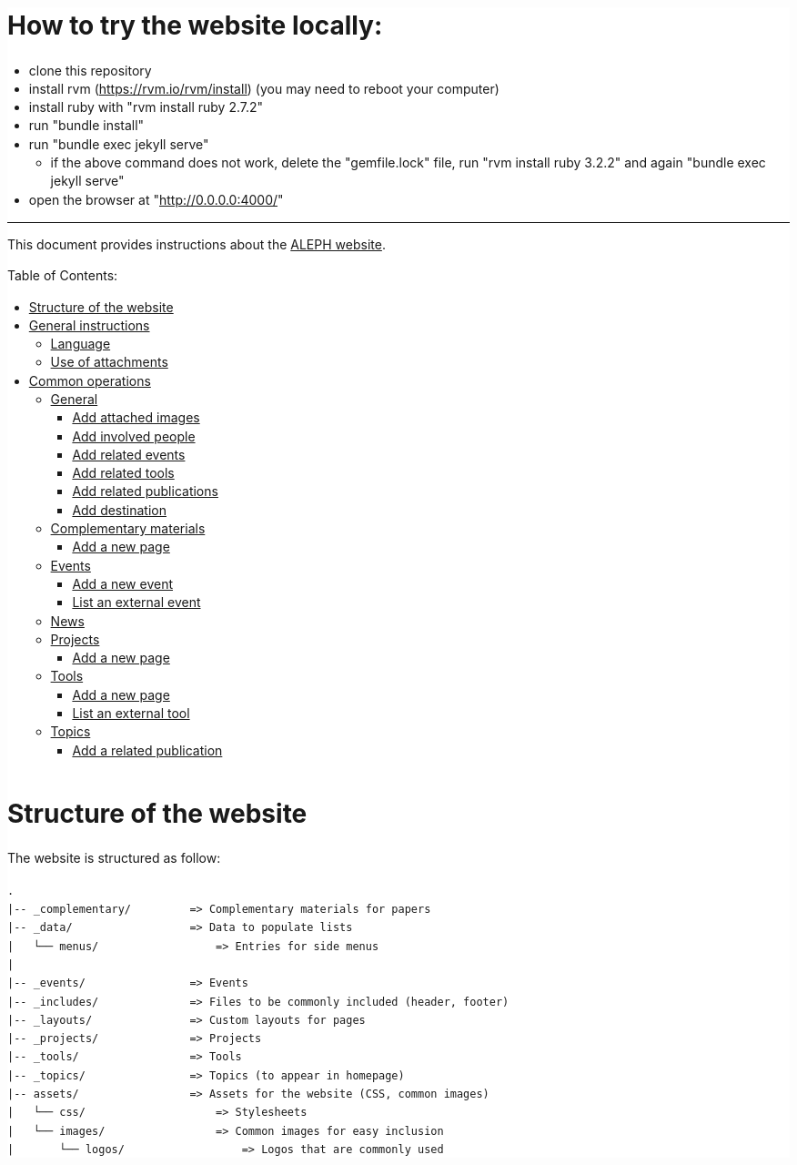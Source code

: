 # How to try the website locally: 

- clone this repository
- install rvm (https://rvm.io/rvm/install) (you may need to reboot your computer)
- install ruby with "rvm install ruby 2.7.2"
- run "bundle install"
- run "bundle exec jekyll serve"
  - if the above command does not work, delete the "gemfile.lock" file, run "rvm install ruby 3.2.2" and again "bundle exec jekyll serve"
- open the browser at "http://0.0.0.0:4000/"

***

This document provides instructions about the [ALEPH website](https://aleph.github.io).

Table of Contents:
- [Structure of the website](#structure-of-the-website)
- [General instructions](#general-instructions)
  - [Language](#language)
  - [Use of attachments](#use-of-attachments)
- [Common operations](#common-operations)
  - [General](#general)
    - [Add attached images](#add-attached-images)
    - [Add involved people](#add-involved-people)
    - [Add related events](#add-related-events)
    - [Add related tools](#add-related-tools)
    - [Add related publications](#add-related-publications)
    - [Add destination](#add-destination)
  - [Complementary materials](#complementary-materials)
    - [Add a new page](#add-a-new-page)
  - [Events](#events)
    - [Add a new event](#add-a-new-event)
    - [List an external event](#list-an-external-event)
  - [News](#news)
    <!-- - [Add general news](#add-general-news)
    - [Add accepted papers news](#add-accepted-papers-news)
    - [Add seminar news](#add-seminar-news) -->
  - [Projects](#projects)
    - [Add a new page](#add-a-new-page-1)
  - [Tools](#tools)
    - [Add a new page](#add-a-new-page-2)
    - [List an external tool](#list-an-external-tool)
  - [Topics](#topics)
    - [Add a related publication](#add-a-related-publication)

# Structure of the website
The website is structured as follow:
```
.
|-- _complementary/         => Complementary materials for papers
|-- _data/                  => Data to populate lists
|   └── menus/                  => Entries for side menus
|
|-- _events/                => Events
|-- _includes/              => Files to be commonly included (header, footer)
|-- _layouts/               => Custom layouts for pages
|-- _projects/              => Projects
|-- _tools/                 => Tools
|-- _topics/                => Topics (to appear in homepage)
|-- assets/                 => Assets for the website (CSS, common images)
|   └── css/                    => Stylesheets
|   └── images/                 => Common images for easy inclusion
|       └── logos/                  => Logos that are commonly used
```